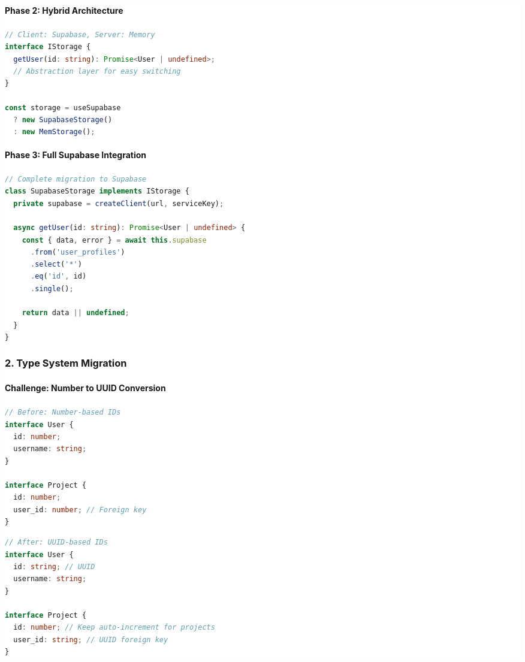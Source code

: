 #### Phase 2: Hybrid Architecture
```typescript
// Client: Supabase, Server: Memory
interface IStorage {
  getUser(id: string): Promise<User | undefined>;
  // Abstraction layer for easy switching
}

const storage = useSupabase 
  ? new SupabaseStorage() 
  : new MemStorage();
```

#### Phase 3: Full Supabase Integration
```typescript
// Complete migration to Supabase
class SupabaseStorage implements IStorage {
  private supabase = createClient(url, serviceKey);
  
  async getUser(id: string): Promise<User | undefined> {
    const { data, error } = await this.supabase
      .from('user_profiles')
      .select('*')
      .eq('id', id)
      .single();
      
    return data || undefined;
  }
}
```

### 2. Type System Migration

#### Challenge: Number to UUID Conversion
```typescript
// Before: Number-based IDs
interface User {
  id: number;
  username: string;
}

interface Project {
  id: number;
  user_id: number; // Foreign key
}
```

```typescript
// After: UUID-based IDs
interface User {
  id: string; // UUID
  username: string;
}

interface Project {
  id: number; // Keep auto-increment for projects
  user_id: string; // UUID foreign key
}
```
